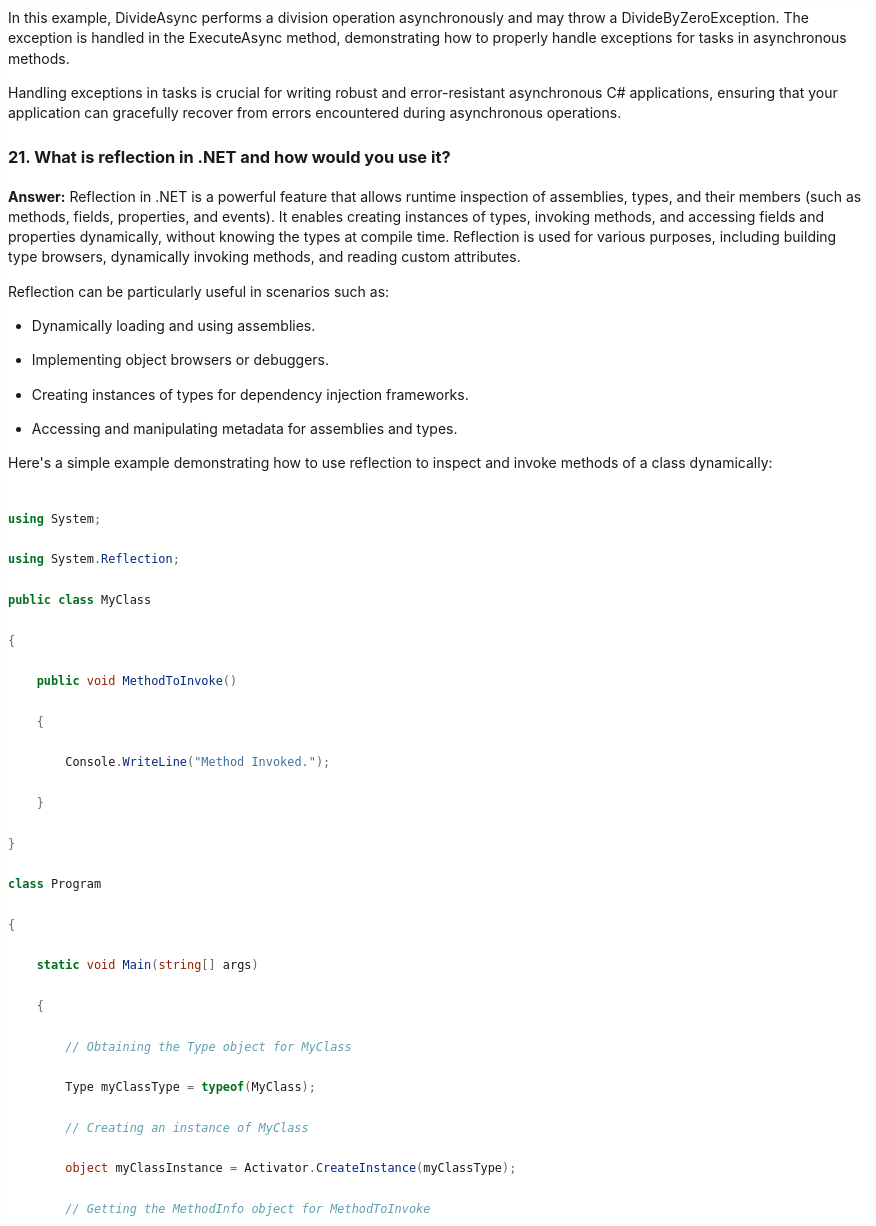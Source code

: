 In this example, DivideAsync performs a division operation asynchronously and may throw a DivideByZeroException. The exception is handled in the ExecuteAsync method, demonstrating how to properly handle exceptions for tasks in asynchronous methods.

Handling exceptions in tasks is crucial for writing robust and error-resistant asynchronous C# applications, ensuring that your application can gracefully recover from errors encountered during asynchronous operations.

### 21. What is reflection in .NET and how would you use it?

**Answer:** Reflection in .NET is a powerful feature that allows runtime inspection of assemblies, types, and their members (such as methods, fields, properties, and events). It enables creating instances of types, invoking methods, and accessing fields and properties dynamically, without knowing the types at compile time. Reflection is used for various purposes, including building type browsers, dynamically invoking methods, and reading custom attributes.

Reflection can be particularly useful in scenarios such as:

- Dynamically loading and using assemblies.

- Implementing object browsers or debuggers.

- Creating instances of types for dependency injection frameworks.

- Accessing and manipulating metadata for assemblies and types.

Here's a simple example demonstrating how to use reflection to inspect and invoke methods of a class dynamically:

```csharp

using System;

using System.Reflection;

public class MyClass

{

    public void MethodToInvoke()

    {

        Console.WriteLine("Method Invoked.");

    }

}

class Program

{

    static void Main(string[] args)

    {

        // Obtaining the Type object for MyClass

        Type myClassType = typeof(MyClass);

        // Creating an instance of MyClass

        object myClassInstance = Activator.CreateInstance(myClassType);

        // Getting the MethodInfo object for MethodToInvoke

```
